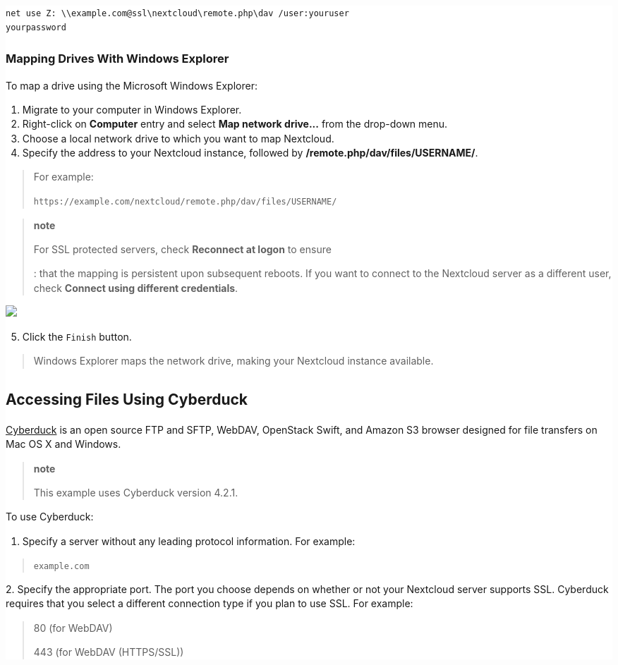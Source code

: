     net use Z: \\example.com@ssl\nextcloud\remote.php\dav /user:youruser
    yourpassword

### Mapping Drives With Windows Explorer

To map a drive using the Microsoft Windows Explorer:

1.  Migrate to your computer in Windows Explorer.
2.  Right-click on **Computer** entry and select **Map
    network drive...** from the drop-down menu.
3.  Choose a local network drive to which you want to map Nextcloud.
4.  Specify the address to your Nextcloud instance, followed by
    **/remote.php/dav/files/USERNAME/**.

> For example:
>
>     https://example.com/nextcloud/remote.php/dav/files/USERNAME/

> **note**
>
> For SSL protected servers, check **Reconnect at logon** to ensure
>
> :   that the mapping is persistent upon subsequent reboots. If you
>     want to connect to the Nextcloud server as a different user, check
>     **Connect using different credentials**.
>
![](../images/explorer_webdav.png)

5.  Click the `Finish` button.

> Windows Explorer maps the network drive, making your Nextcloud
> instance available.

Accessing Files Using Cyberduck
-------------------------------

[Cyberduck](https://cyberduck.io/?l=en) is an open source FTP and SFTP,
WebDAV, OpenStack Swift, and Amazon S3 browser designed for file
transfers on Mac OS X and Windows.

> **note**
>
> This example uses Cyberduck version 4.2.1.

To use Cyberduck:

1.  Specify a server without any leading protocol information. For
    example:

> `example.com`

2\. Specify the appropriate port. The port you choose depends on whether
or not your Nextcloud server supports SSL. Cyberduck requires that you
select a different connection type if you plan to use SSL. For example:

> 80 (for WebDAV)
>
> 443 (for WebDAV (HTTPS/SSL))
